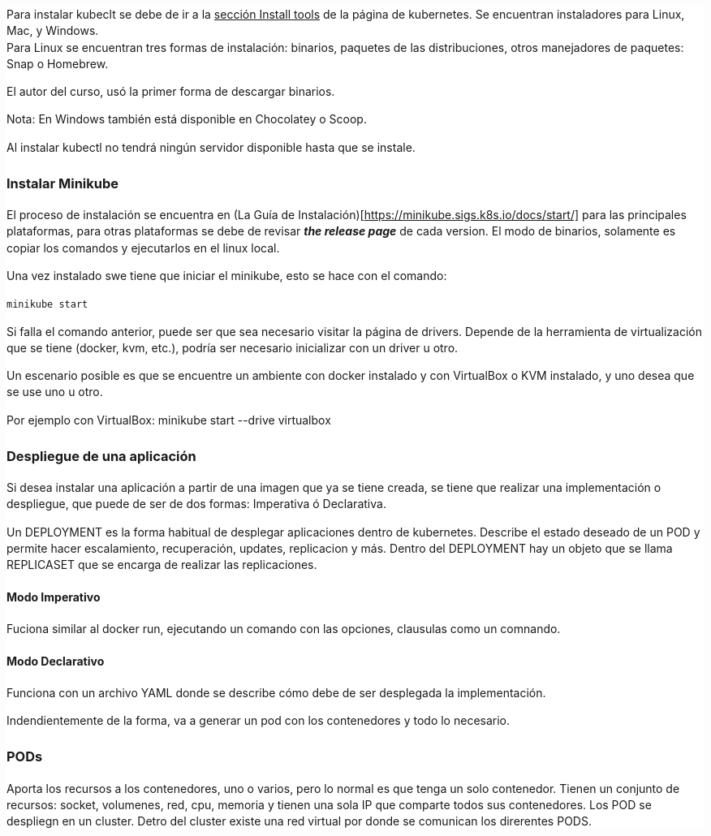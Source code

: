 Para instalar kubeclt se debe de ir a la [sección Install tools](https://kubernetes.io/docs/tasks/tools/) de la página de kubernetes. Se encuentran instaladores para Linux, Mac, y Windows.   
Para Linux se encuentran tres formas de instalación: binarios, paquetes de las distribuciones, otros manejadores de paquetes: Snap o Homebrew.

El autor del curso, usó la primer forma de descargar binarios.

Nota: En Windows también está disponible en Chocolatey o Scoop.

Al instalar kubectl no tendrá ningún servidor disponible hasta que se instale.

### Instalar Minikube

El proceso de instalación se encuentra en (La Guía de Instalación)[https://minikube.sigs.k8s.io/docs/start/] para las principales plataformas, para otras plataformas se debe de revisar **_the release page_** de cada version. El modo de binarios, solamente es copiar los comandos y ejecutarlos en el linux local.

Una vez instalado swe tiene que iniciar el minikube, esto se hace con el comando:

    minikube start

Si falla el comando anterior, puede ser que sea necesario visitar la página de drivers. Depende de la herramienta de virtualización que se tiene (docker, kvm, etc.), podría ser necesario inicializar con un driver u otro. 

Un escenario posible es que se encuentre un ambiente con docker instalado y con VirtualBox o KVM instalado, y uno desea que se use uno u otro.

   Por ejemplo con VirtualBox:
   minikube start --drive virtualbox


### Despliegue de una aplicación

Si desea instalar una aplicación a partir de una imagen que ya se tiene creada, se tiene que realizar una implementación o despliegue, que puede de ser de dos formas: Imperativa ó Declarativa. 

Un DEPLOYMENT es la forma habitual de desplegar aplicaciones dentro de kubernetes. Describe el estado deseado de un POD y permite hacer escalamiento, recuperación, updates, replicacion y más. Dentro del DEPLOYMENT hay un objeto que se llama REPLICASET que se encarga de realizar las replicaciones. 

#### Modo Imperativo

Fuciona similar al docker run, ejecutando un comando con las opciones, clausulas como un comnando.

#### Modo Declarativo

Funciona con un archivo YAML donde se describe cómo debe de ser desplegada la implementación. 

Indendientemente de la forma, va a generar un pod con los contenedores y todo lo necesario.

### PODs

Aporta los recursos a los contenedores, uno o varios, pero lo normal es que tenga un solo contenedor. Tienen un conjunto de recursos: socket, volumenes, red, cpu, memoria y tienen una sola IP que comparte todos sus contenedores. Los POD se despliegn en un cluster.
Detro del cluster existe una red virtual por donde se comunican los direrentes PODS.
